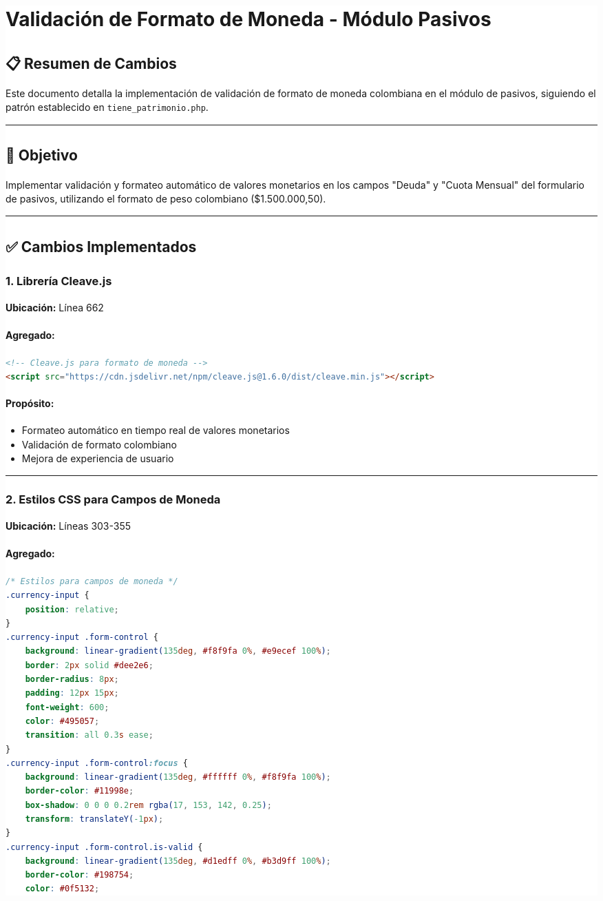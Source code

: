 # Validación de Formato de Moneda - Módulo Pasivos

## 📋 Resumen de Cambios

Este documento detalla la implementación de validación de formato de moneda colombiana en el módulo de pasivos, siguiendo el patrón establecido en `tiene_patrimonio.php`.

---

## 🎯 **Objetivo**

Implementar validación y formateo automático de valores monetarios en los campos "Deuda" y "Cuota Mensual" del formulario de pasivos, utilizando el formato de peso colombiano ($1.500.000,50).

---

## ✅ **Cambios Implementados**

### **1. Librería Cleave.js**
**Ubicación:** Línea 662

#### **Agregado:**
```html
<!-- Cleave.js para formato de moneda -->
<script src="https://cdn.jsdelivr.net/npm/cleave.js@1.6.0/dist/cleave.min.js"></script>
```

#### **Propósito:**
- Formateo automático en tiempo real de valores monetarios
- Validación de formato colombiano
- Mejora de experiencia de usuario

---

### **2. Estilos CSS para Campos de Moneda**
**Ubicación:** Líneas 303-355

#### **Agregado:**
```css
/* Estilos para campos de moneda */
.currency-input {
    position: relative;
}
.currency-input .form-control {
    background: linear-gradient(135deg, #f8f9fa 0%, #e9ecef 100%);
    border: 2px solid #dee2e6;
    border-radius: 8px;
    padding: 12px 15px;
    font-weight: 600;
    color: #495057;
    transition: all 0.3s ease;
}
.currency-input .form-control:focus {
    background: linear-gradient(135deg, #ffffff 0%, #f8f9fa 100%);
    border-color: #11998e;
    box-shadow: 0 0 0 0.2rem rgba(17, 153, 142, 0.25);
    transform: translateY(-1px);
}
.currency-input .form-control.is-valid {
    background: linear-gradient(135deg, #d1edff 0%, #b3d9ff 100%);
    border-color: #198754;
    color: #0f5132;
```